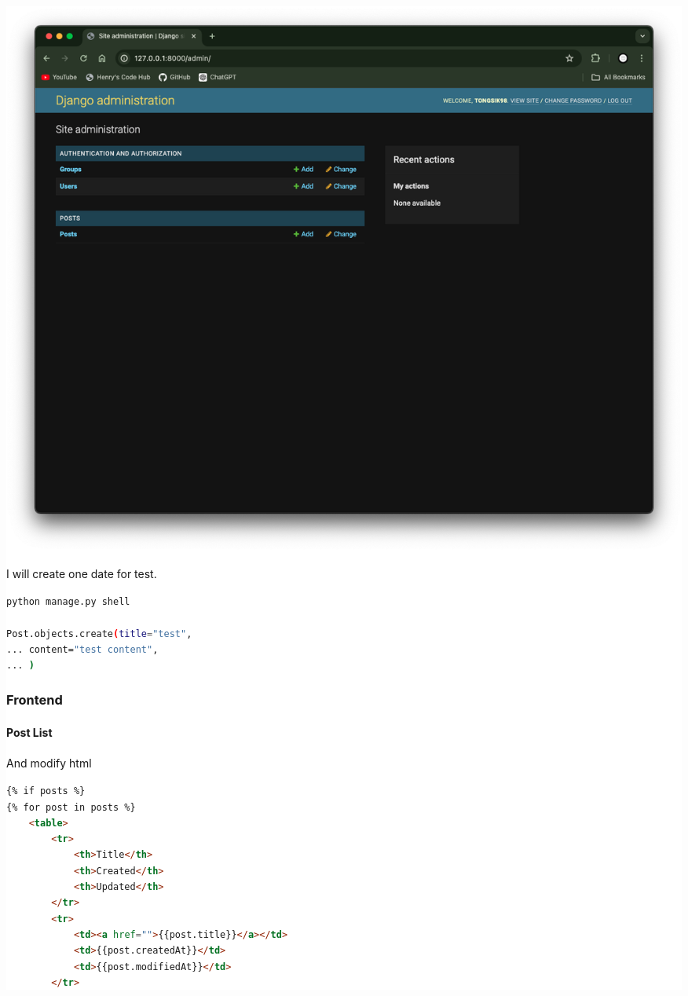 ![des4](/assets/images/2024-06-29-personalBlog1/des4.png)

I will create one date for test.
```zsh
python manage.py shell

Post.objects.create(title="test",
... content="test content",
... )
```

### Frontend

#### Post List
And modify html
```html
{% if posts %}
{% for post in posts %}
    <table>
        <tr>
            <th>Title</th>
            <th>Created</th>
            <th>Updated</th>
        </tr>
        <tr>
            <td><a href="">{{post.title}}</a></td>
            <td>{{post.createdAt}}</td>
            <td>{{post.modifiedAt}}</td>
        </tr>
```